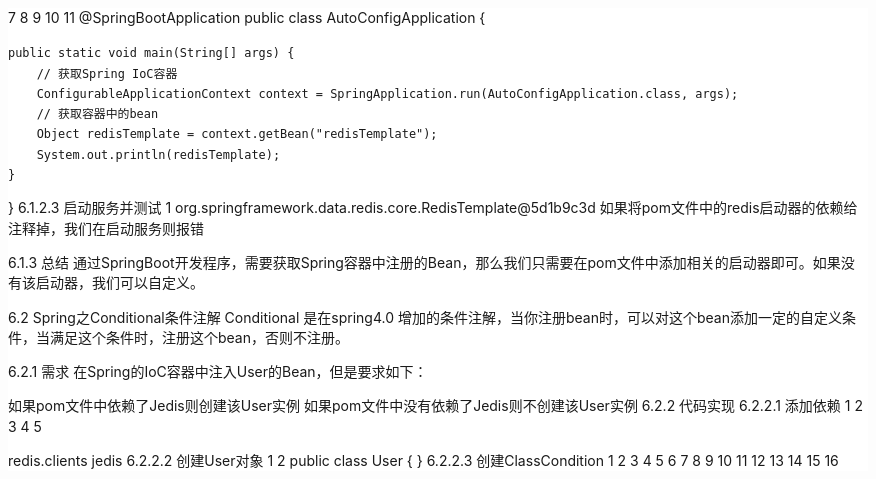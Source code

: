 7
8
9
10
11
@SpringBootApplication
public class AutoConfigApplication {

    public static void main(String[] args) {
        // 获取Spring IoC容器
        ConfigurableApplicationContext context = SpringApplication.run(AutoConfigApplication.class, args);
        // 获取容器中的bean
        Object redisTemplate = context.getBean("redisTemplate");
        System.out.println(redisTemplate);
    }
}
6.1.2.3 启动服务并测试
1
org.springframework.data.redis.core.RedisTemplate@5d1b9c3d
如果将pom文件中的redis启动器的依赖给注释掉，我们在启动服务则报错

6.1.3 总结
通过SpringBoot开发程序，需要获取Spring容器中注册的Bean，那么我们只需要在pom文件中添加相关的启动器即可。如果没有该启动器，我们可以自定义。

6.2 Spring之Conditional条件注解
Conditional 是在spring4.0 增加的条件注解，当你注册bean时，可以对这个bean添加一定的自定义条件，当满足这个条件时，注册这个bean，否则不注册。

6.2.1 需求
在Spring的IoC容器中注入User的Bean，但是要求如下：

如果pom文件中依赖了Jedis则创建该User实例
如果pom文件中没有依赖了Jedis则不创建该User实例
6.2.2 代码实现
6.2.2.1 添加依赖
1
2
3
4
5

<dependency>
    <groupId>redis.clients</groupId>
    <artifactId>jedis</artifactId>
</dependency>
6.2.2.2 创建User对象
1
2
public class User {
}
6.2.2.3 创建ClassCondition
1
2
3
4
5
6
7
8
9
10
11
12
13
14
15
16